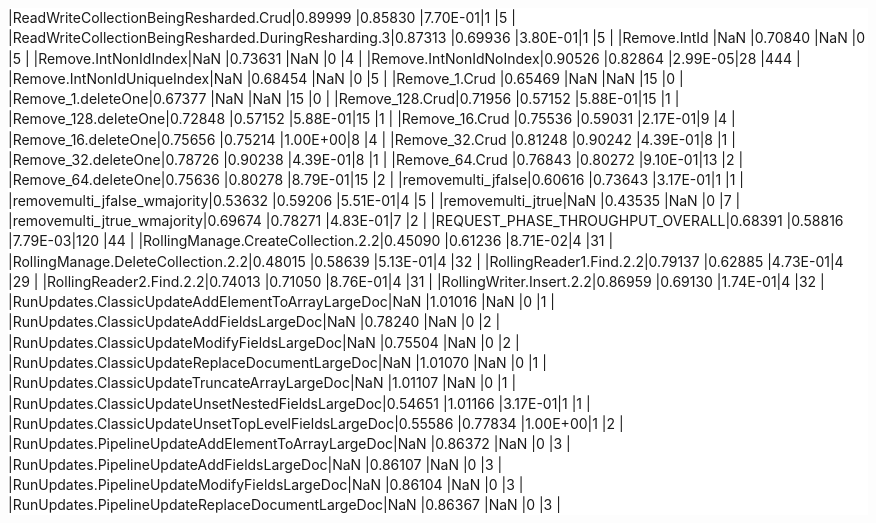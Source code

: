 |ReadWriteCollectionBeingResharded.Crud|0.89999            |0.85830             |7.70E-01|1             |5              |
|ReadWriteCollectionBeingResharded.DuringResharding.3|0.87313            |0.69936             |3.80E-01|1             |5              |
|Remove.IntId   |NaN                |0.70840             |NaN     |0             |5              |
|Remove.IntNonIdIndex|NaN                |0.73631             |NaN     |0             |4              |
|Remove.IntNonIdNoIndex|0.90526            |0.82864             |2.99E-05|28            |444            |
|Remove.IntNonIdUniqueIndex|NaN                |0.68454             |NaN     |0             |5              |
|Remove_1.Crud  |0.65469            |NaN                 |NaN     |15            |0              |
|Remove_1.deleteOne|0.67377            |NaN                 |NaN     |15            |0              |
|Remove_128.Crud|0.71956            |0.57152             |5.88E-01|15            |1              |
|Remove_128.deleteOne|0.72848            |0.57152             |5.88E-01|15            |1              |
|Remove_16.Crud |0.75536            |0.59031             |2.17E-01|9             |4              |
|Remove_16.deleteOne|0.75656            |0.75214             |1.00E+00|8             |4              |
|Remove_32.Crud |0.81248            |0.90242             |4.39E-01|8             |1              |
|Remove_32.deleteOne|0.78726            |0.90238             |4.39E-01|8             |1              |
|Remove_64.Crud |0.76843            |0.80272             |9.10E-01|13            |2              |
|Remove_64.deleteOne|0.75636            |0.80278             |8.79E-01|15            |2              |
|removemulti_jfalse|0.60616            |0.73643             |3.17E-01|1             |1              |
|removemulti_jfalse_wmajority|0.53632            |0.59206             |5.51E-01|4             |5              |
|removemulti_jtrue|NaN                |0.43535             |NaN     |0             |7              |
|removemulti_jtrue_wmajority|0.69674            |0.78271             |4.83E-01|7             |2              |
|REQUEST_PHASE_THROUGHPUT_OVERALL|0.68391            |0.58816             |7.79E-03|120           |44             |
|RollingManage.CreateCollection.2.2|0.45090            |0.61236             |8.71E-02|4             |31             |
|RollingManage.DeleteCollection.2.2|0.48015            |0.58639             |5.13E-01|4             |32             |
|RollingReader1.Find.2.2|0.79137            |0.62885             |4.73E-01|4             |29             |
|RollingReader2.Find.2.2|0.74013            |0.71050             |8.76E-01|4             |31             |
|RollingWriter.Insert.2.2|0.86959            |0.69130             |1.74E-01|4             |32             |
|RunUpdates.ClassicUpdateAddElementToArrayLargeDoc|NaN                |1.01016             |NaN     |0             |1              |
|RunUpdates.ClassicUpdateAddFieldsLargeDoc|NaN                |0.78240             |NaN     |0             |2              |
|RunUpdates.ClassicUpdateModifyFieldsLargeDoc|NaN                |0.75504             |NaN     |0             |2              |
|RunUpdates.ClassicUpdateReplaceDocumentLargeDoc|NaN                |1.01070             |NaN     |0             |1              |
|RunUpdates.ClassicUpdateTruncateArrayLargeDoc|NaN                |1.01107             |NaN     |0             |1              |
|RunUpdates.ClassicUpdateUnsetNestedFieldsLargeDoc|0.54651            |1.01166             |3.17E-01|1             |1              |
|RunUpdates.ClassicUpdateUnsetTopLevelFieldsLargeDoc|0.55586            |0.77834             |1.00E+00|1             |2              |
|RunUpdates.PipelineUpdateAddElementToArrayLargeDoc|NaN                |0.86372             |NaN     |0             |3              |
|RunUpdates.PipelineUpdateAddFieldsLargeDoc|NaN                |0.86107             |NaN     |0             |3              |
|RunUpdates.PipelineUpdateModifyFieldsLargeDoc|NaN                |0.86104             |NaN     |0             |3              |
|RunUpdates.PipelineUpdateReplaceDocumentLargeDoc|NaN                |0.86367             |NaN     |0             |3              |